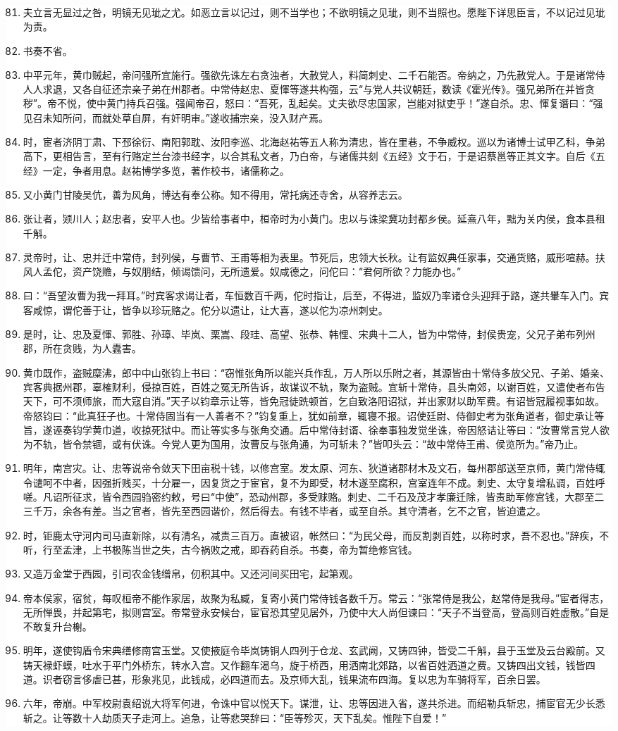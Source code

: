81. <span id="卷七十八_宦者列传第六十八-81"></span>
夫立言无显过之咎，明镜无见玼之尤。如恶立言以记过，则不当学也；不欲明镜之见玼，则不当照也。愿陛下详思臣言，不以记过见玼为责。

82. <span id="卷七十八_宦者列传第六十八-82"></span>
书奏不省。

83. <span id="卷七十八_宦者列传第六十八-83"></span>
中平元年，黄巾贼起，帝问强所宜施行。强欲先诛左右贪浊者，大赦党人，料简刺史、二千石能否。帝纳之，乃先赦党人。于是诸常侍人人求退，又各自征还宗亲子弟在州郡者。中常侍赵忠、夏惲等遂共构强，云“与党人共议朝廷，数读《霍光传》。强兄弟所在并皆贪秽”。帝不悦，使中黄门持兵召强。强闻帝召，怒曰：“吾死，乱起矣。丈夫欲尽忠国家，岂能对狱吏乎！”遂自杀。忠、惲复谮曰：“强见召未知所问，而就处草自屏，有奸明审。”遂收捕宗亲，没入财产焉。

84. <span id="卷七十八_宦者列传第六十八-84"></span>
时，宦者济阴丁肃、下邳徐衍、南阳郭耽、汝阳李巡、北海赵祐等五人称为清忠，皆在里巷，不争威权。巡以为诸博士试甲乙科，争弟高下，更相告言，至有行赂定兰台漆书经字，以合其私文者，乃白帝，与诸儒共刻《五经》文于石，于是诏蔡邕等正其文字。自后《五经》一定，争者用息。赵祐博学多览，著作校书，诸儒称之。

85. <span id="卷七十八_宦者列传第六十八-85"></span>
又小黄门甘陵吴伉，善为风角，博达有奉公称。知不得用，常托病还寺舍，从容养志云。

86. <span id="卷七十八_宦者列传第六十八-86"></span>
张让者，颎川人；赵忠者，安平人也。少皆给事者中，桓帝时为小黄门。忠以与诛梁冀功封都乡侯。延熹八年，黜为关内侯，食本县租千斛。

87. <span id="卷七十八_宦者列传第六十八-87"></span>
灵帝时，让、忠并迁中常侍，封列侯，与曹节、王甫等相为表里。节死后，忠领大长秋。让有监奴典任家事，交通货赂，威形喧赫。扶风人孟佗，资产饶赡，与奴朋结，倾谒馈问，无所遗爱。奴咸德之，问佗曰：“君何所欲？力能办也。”

88. <span id="卷七十八_宦者列传第六十八-88"></span>
曰：“吾望汝曹为我一拜耳。”时宾客求谒让者，车恒数百千两，佗时指让，后至，不得进，监奴乃率诸仓头迎拜于路，遂共轝车入门。宾客咸惊，谓佗善于让，皆争以珍玩赂之。佗分以遗让，让大喜，遂以佗为凉州刺史。

89. <span id="卷七十八_宦者列传第六十八-89"></span>
是时，让、忠及夏惲、郭胜、孙璋、毕岚、栗嵩、段珪、高望、张恭、韩悝、宋典十二人，皆为中常侍，封侯贵宠，父兄子弟布列州郡，所在贪贱，为人蠹害。

90. <span id="卷七十八_宦者列传第六十八-90"></span>
黄巾既作，盗贼糜沸，郎中中山张钧上书曰：“窃惟张角所以能兴兵作乱，万人所以乐附之者，其源皆由十常侍多放父兄、子弟、婚亲、宾客典据州郡，辜榷财利，侵掠百姓，百姓之冤无所告诉，故谋议不轨，聚为盗贼。宜斩十常侍，县头南郊，以谢百姓，又遣使者布告天下，可不须师旅，而大寇自消。”天子以钧章示让等，皆免冠徒跣顿首，乞自致洛阳诏狱，并出家财以助军费。有诏皆冠履视事如故。帝怒钧曰：“此真狂子也。十常侍固当有一人善者不？”钧复重上，犹如前章，辄寝不报。诏使廷尉、侍御史考为张角道者，御史承让等旨，遂诬奏钧学黄巾道，收掠死狱中。而让等实多与张角交通。后中常侍封谞、徐奉事独发觉坐诛，帝因怒诘让等曰：“汝曹常言党人欲为不轨，皆令禁锢，或有伏诛。今党人更为国用，汝曹反与张角通，为可斩未？”皆叩头云：“故中常侍王甫、侯览所为。”帝乃止。

91. <span id="卷七十八_宦者列传第六十八-91"></span>
明年，南宫灾。让、忠等说帝令敛天下田亩税十钱，以修宫室。发太原、河东、狄道诸郡材木及文石，每州郡部送至京师，黄门常侍辄令谴呵不中者，因强折贱买，十分雇一，因复货之于宦官，复不为即受，材木遂至腐积，宫室连年不成。刺史、太守复增私调，百姓呼嗟。凡诏所征求，皆令西园驺密约敕，号曰“中使”，恐动州郡，多受赇赂。刺史、二千石及茂才孝廉迁除，皆责助军修宫钱，大郡至二三千万，余各有差。当之官者，皆先至西园谐价，然后得去。有钱不毕者，或至自杀。其守清者，乞不之官，皆迫遣之。

92. <span id="卷七十八_宦者列传第六十八-92"></span>
时，钜鹿太守河内司马直新除，以有清名，减责三百万。直被诏，帐然曰：“为民父母，而反割剥百姓，以称时求，吾不忍也。”辞疾，不听，行至孟津，上书极陈当世之失，古今祸败之戒，即吞药自杀。书奏，帝为暂绝修宫钱。

93. <span id="卷七十八_宦者列传第六十八-93"></span>
又造万金堂于西园，引司农金钱缯帛，仞积其中。又还河间买田宅，起第观。

94. <span id="卷七十八_宦者列传第六十八-94"></span>
帝本侯家，宿贫，每叹桓帝不能作家居，故聚为私臧，复寄小黄门常侍钱各数千万。常云：“张常侍是我公，赵常侍是我母。”宦者得志，无所惮畏，并起第宅，拟则宫室。帝常登永安候台，宦官恐其望见居外，乃使中大人尚但谏曰：“天子不当登高，登高则百姓虚散。”自是不敢复升台榭。

95. <span id="卷七十八_宦者列传第六十八-95"></span>
明年，遂使钩盾令宋典缮修南宫玉堂。又使掖庭令毕岚铸铜人四列于仓龙、玄武阙，又铸四钟，皆受二千斛，县于玉堂及云台殿前。又铸天禄虾蟆，吐水于平门外桥东，转水入宫。又作翻车渴乌，旋于桥西，用洒南北郊路，以省百姓洒道之费。又铸四出文钱，钱皆四道。识者窃言侈虐已甚，形象兆见，此钱成，必四道而去。及京师大乱，钱果流布四海。复以忠为车骑将军，百余日罢。

96. <span id="卷七十八_宦者列传第六十八-96"></span>
六年，帝崩。中军校尉袁绍说大将军何进，令诛中官以悦天下。谋泄，让、忠等因进入省，遂共杀进。而绍勒兵斩忠，捕宦官无少长悉斩之。让等数十人劫质天子走河上。追急，让等悲哭辞曰：“臣等殄灭，天下乱矣。惟陛下自爱！”

